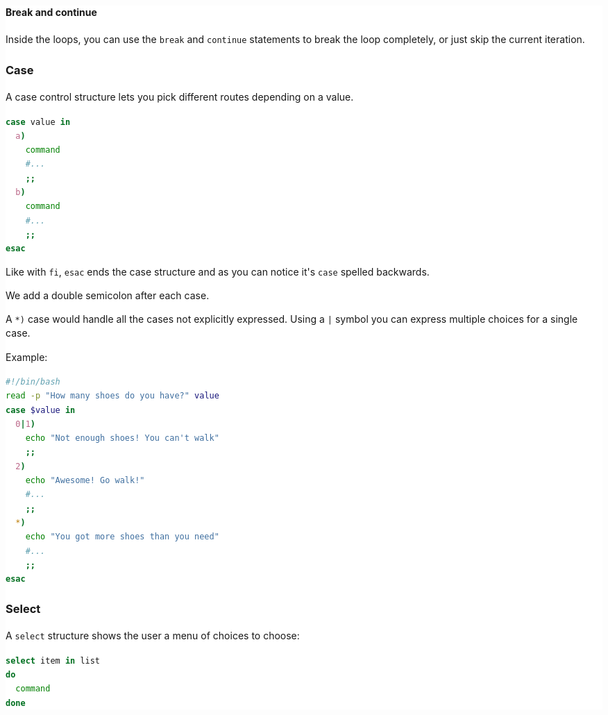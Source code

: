 #### Break and continue

Inside the loops, you can use the `break` and `continue` statements to break the loop completely, or just skip the current iteration.

### Case

A case control structure lets you pick different routes depending on a value.

```bash
case value in
  a)
    command
    #...
    ;;
  b)
    command
    #...
    ;;
esac
```

Like with `fi`, `esac` ends the case structure and as you can notice it's `case` spelled backwards.

We add a double semicolon after each case.

A `*)` case would handle all the cases not explicitly expressed.
Using a `|` symbol you can express multiple choices for a single case.

Example:

```bash
#!/bin/bash
read -p "How many shoes do you have?" value
case $value in
  0|1)
    echo "Not enough shoes! You can't walk"
    ;;
  2)
    echo "Awesome! Go walk!"
    #...
    ;;
  *)
    echo "You got more shoes than you need"
    #...
    ;;
esac
```

### Select

A `select` structure shows the user a menu of choices to choose:

```bash
select item in list
do
  command
done
```
